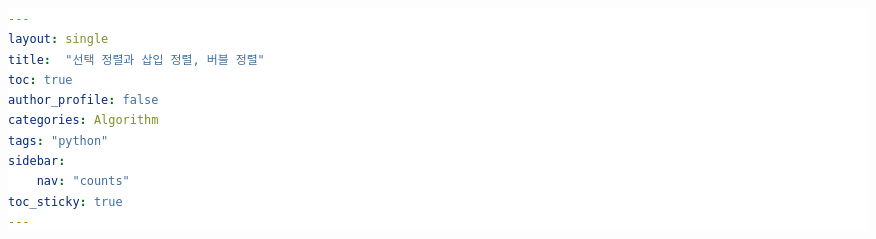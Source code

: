 ```yaml
---
layout: single
title:  "선택 정렬과 삽입 정렬, 버블 정렬"
toc: true
author_profile: false
categories: Algorithm
tags: "python"
sidebar:
    nav: "counts"
toc_sticky: true
---
```


<head>
  <style>
    table.dataframe {
      white-space: normal;
      width: 100%;
      height: 240px;
      display: block;
      overflow: auto;
      font-family: Arial, sans-serif;
      font-size: 0.9rem;
      line-height: 20px;
      text-align: center;
      border: 0px !important;
    }

    table.dataframe th {
      text-align: center;
      font-weight: bold;
      padding: 8px;
    }

    table.dataframe td {
      text-align: center;
      padding: 8px;
    }

    table.dataframe tr:hover {
      background: #b8d1f3; 
    }

    .output_prompt {
      overflow: auto;
      font-size: 0.9rem;
      line-height: 1.45;
      border-radius: 0.3rem;
      -webkit-overflow-scrolling: touch;
      padding: 0.8rem;
      margin-top: 0;
      margin-bottom: 15px;
      font: 1rem Consolas, "Liberation Mono", Menlo, Courier, monospace;
      color: $code-text-color;
      border: solid 1px $border-color;
      border-radius: 0.3rem;
      word-break: normal;
      white-space: pre;
    }

